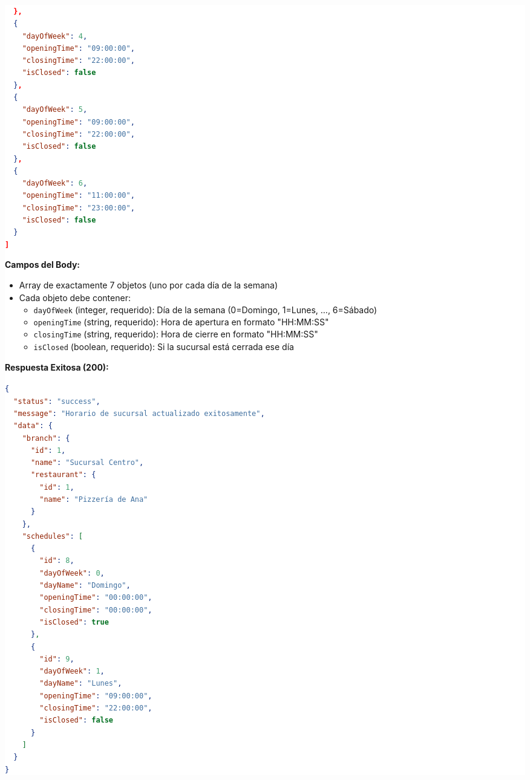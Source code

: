 ```json
  },
  {
    "dayOfWeek": 4,
    "openingTime": "09:00:00",
    "closingTime": "22:00:00",
    "isClosed": false
  },
  {
    "dayOfWeek": 5,
    "openingTime": "09:00:00",
    "closingTime": "22:00:00",
    "isClosed": false
  },
  {
    "dayOfWeek": 6,
    "openingTime": "11:00:00",
    "closingTime": "23:00:00",
    "isClosed": false
  }
]
```

**Campos del Body:**
- Array de exactamente 7 objetos (uno por cada día de la semana)
- Cada objeto debe contener:
  - `dayOfWeek` (integer, requerido): Día de la semana (0=Domingo, 1=Lunes, ..., 6=Sábado)
  - `openingTime` (string, requerido): Hora de apertura en formato "HH:MM:SS"
  - `closingTime` (string, requerido): Hora de cierre en formato "HH:MM:SS"
  - `isClosed` (boolean, requerido): Si la sucursal está cerrada ese día

**Respuesta Exitosa (200):**
```json
{
  "status": "success",
  "message": "Horario de sucursal actualizado exitosamente",
  "data": {
    "branch": {
      "id": 1,
      "name": "Sucursal Centro",
      "restaurant": {
        "id": 1,
        "name": "Pizzería de Ana"
      }
    },
    "schedules": [
      {
        "id": 8,
        "dayOfWeek": 0,
        "dayName": "Domingo",
        "openingTime": "00:00:00",
        "closingTime": "00:00:00",
        "isClosed": true
      },
      {
        "id": 9,
        "dayOfWeek": 1,
        "dayName": "Lunes",
        "openingTime": "09:00:00",
        "closingTime": "22:00:00",
        "isClosed": false
      }
    ]
  }
}
```